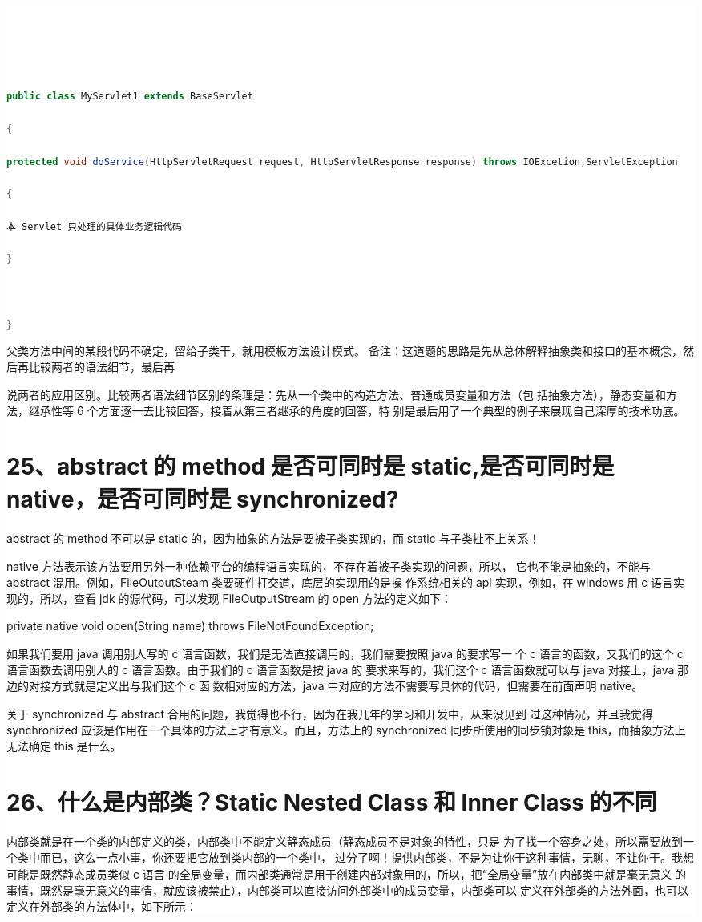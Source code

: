 ```java

 

 

public class MyServlet1 extends BaseServlet

{

protected void doService(HttpServletRequest request, HttpServletResponse response) throws IOExcetion,ServletException

{

本 Servlet 只处理的具体业务逻辑代码

}

 

}
```

父类方法中间的某段代码不确定，留给子类干，就用模板方法设计模式。 备注：这道题的思路是先从总体解释抽象类和接口的基本概念，然后再比较两者的语法细节，最后再

说两者的应用区别。比较两者语法细节区别的条理是：先从一个类中的构造方法、普通成员变量和方法（包 括抽象方法），静态变量和方法，继承性等 6 个方面逐一去比较回答，接着从第三者继承的角度的回答，特 别是最后用了一个典型的例子来展现自己深厚的技术功底。

 

# 25、abstract 的 method 是否可同时是 static,是否可同时是 native，是否可同时是 synchronized?

abstract 的 method  不可以是 static 的，因为抽象的方法是要被子类实现的，而 static 与子类扯不上关系！

native 方法表示该方法要用另外一种依赖平台的编程语言实现的，不存在着被子类实现的问题，所以， 它也不能是抽象的，不能与 abstract 混用。例如，FileOutputSteam 类要硬件打交道，底层的实现用的是操 作系统相关的 api 实现，例如，在 windows 用 c 语言实现的，所以，查看 jdk 的源代码，可以发现 FileOutputStream 的 open 方法的定义如下：

private native void open(String name) throws FileNotFoundException;

如果我们要用 java 调用别人写的 c 语言函数，我们是无法直接调用的，我们需要按照 java 的要求写一 个 c 语言的函数，又我们的这个 c 语言函数去调用别人的 c 语言函数。由于我们的 c 语言函数是按 java 的 要求来写的，我们这个 c 语言函数就可以与 java 对接上，java 那边的对接方式就是定义出与我们这个 c 函 数相对应的方法，java 中对应的方法不需要写具体的代码，但需要在前面声明 native。

关于 synchronized 与 abstract 合用的问题，我觉得也不行，因为在我几年的学习和开发中，从来没见到 过这种情况，并且我觉得 synchronized 应该是作用在一个具体的方法上才有意义。而且，方法上的 synchronized 同步所使用的同步锁对象是 this，而抽象方法上无法确定 this 是什么。




# 26、什么是内部类？Static Nested Class  和 Inner Class 的不同

内部类就是在一个类的内部定义的类，内部类中不能定义静态成员（静态成员不是对象的特性，只是 为了找一个容身之处，所以需要放到一个类中而已，这么一点小事，你还要把它放到类内部的一个类中， 过分了啊！提供内部类，不是为让你干这种事情，无聊，不让你干。我想可能是既然静态成员类似 c 语言 的全局变量，而内部类通常是用于创建内部对象用的，所以，把“全局变量”放在内部类中就是毫无意义 的事情，既然是毫无意义的事情，就应该被禁止），内部类可以直接访问外部类中的成员变量，内部类可以 定义在外部类的方法外面，也可以定义在外部类的方法体中，如下所示：
